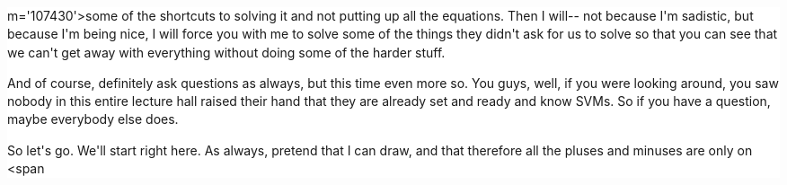   m='107430'>some</span> <span m='107620'>of</span> <span m='107660'>the</span>
  <span m='107750'>shortcuts</span> <span m='108600'>to</span> <span
  m='108720'>solving</span> <span m='109160'>it</span> <span
  m='109470'>and</span> <span m='110920'>not</span> <span
  m='111530'>putting</span> <span m='111750'>up</span> <span
  m='111900'>all</span> <span m='112080'>the</span> <span
  m='112180'>equations.</span> <span m='113560'>Then</span> <span
  m='114000'>I</span> <span m='114260'>will--</span> <span m='116060'>not</span>
  <span m='116300'>because</span> <span m='116540'>I'm</span> <span
  m='116650'>sadistic,</span> <span m='117180'>but</span> <span
  m='117370'>because</span> <span m='117680'>I'm</span> <span
  m='117840'>being</span> <span m='118040'>nice,</span> <span
  m='118350'>I</span> <span m='118390'>will</span> <span m='118520'>force</span>
  <span m='119030'>you</span> <span m='119960'>with</span> <span
  m='120180'>me</span> <span m='120630'>to</span> <span m='120780'>solve</span>
  <span m='121680'>some</span> <span m='122030'>of</span> <span
  m='122070'>the</span> <span m='122150'>things</span> <span
  m='122410'>they</span> <span m='122530'>didn't</span> <span
  m='122930'>ask</span> <span m='123800'>for</span> <span m='123970'>us</span>
  <span m='124140'>to</span> <span m='124240'>solve</span> <span
  m='125130'>so</span> <span m='125240'>that</span> <span m='125410'>you</span>
  <span m='125530'>can</span> <span m='125650'>see</span> <span
  m='125860'>that</span> <span m='126380'>we</span> <span
  m='126780'>can't</span> <span m='127010'>get</span> <span
  m='127120'>away</span> <span m='127260'>with</span> <span
  m='127400'>everything</span> <span m='127880'>without</span> <span
  m='128800'>doing</span> <span m='129050'>some</span> <span
  m='129590'>of</span> <span m='129710'>the</span> <span
  m='129789'>harder</span> <span m='130100'>stuff.</span> </p><p><span
  m='131680'>And</span> <span m='132870'>of</span> <span
  m='133000'>course,</span> <span m='134240'>definitely</span> <span
  m='134960'>ask</span> <span m='135460'>questions</span> <span
  m='136020'>as</span> <span m='136190'>always,</span> <span
  m='136770'>but</span> <span m='136960'>this</span> <span
  m='137100'>time</span> <span m='137360'>even</span> <span
  m='137620'>more</span> <span m='137860'>so.</span> <span m='139330'>You</span>
  <span m='139600'>guys,</span> <span m='140160'>well,</span> <span
  m='140510'>if</span> <span m='140630'>you</span> <span m='140750'>were</span>
  <span m='140820'>looking</span> <span m='141040'>around,</span> <span
  m='141350'>you</span> <span m='141470'>saw</span> <span
  m='142220'>nobody</span> <span m='143010'>in</span> <span
  m='143420'>this</span> <span m='144570'>entire</span> <span
  m='144950'>lecture</span> <span m='145300'>hall</span> <span
  m='145520'>raised</span> <span m='145750'>their</span> <span
  m='145900'>hand</span> <span m='146200'>that</span> <span m='146360'>they
  are</span> <span m='146610'>already</span> <span m='147390'>set</span> <span
  m='147760'>and</span> <span m='147860'>ready</span> <span
  m='148880'>and</span> <span m='149150'>know</span> <span
  m='149520'>SVMs.</span> <span m='150120'>So  if</span> <span
  m='150520'>you</span> <span m='151140'>have</span> <span m='151300'>a</span>
  <span m='151360'>question,</span> <span m='152390'>maybe</span> <span
  m='152690'>everybody</span> <span m='153180'>else</span> <span
  m='153430'>does.</span> </p><p><span m='154390'>So</span> <span
  m='156360'>let's</span> <span m='156670'>go.</span> <span
  m='158030'>We'll</span> <span m='158180'>start</span> <span
  m='159070'>right</span> <span m='159380'>here.</span> <span
  m='161180'>As</span> <span m='161470'>always,</span> <span
  m='161990'>pretend</span> <span m='162370'>that</span> <span
  m='162490'>I</span> <span m='162580'>can</span> <span m='162790'>draw,</span>
  <span m='163520'>and that</span> <span m='163870'>therefore</span> <span
  m='164430'>all</span> <span m='164590'>the</span> <span
  m='164690'>pluses</span> <span m='164950'>and</span> <span
  m='165050'>minuses</span> <span m='165480'>are</span> <span
  m='165640'>only</span> <span m='165870'>on</span> <span